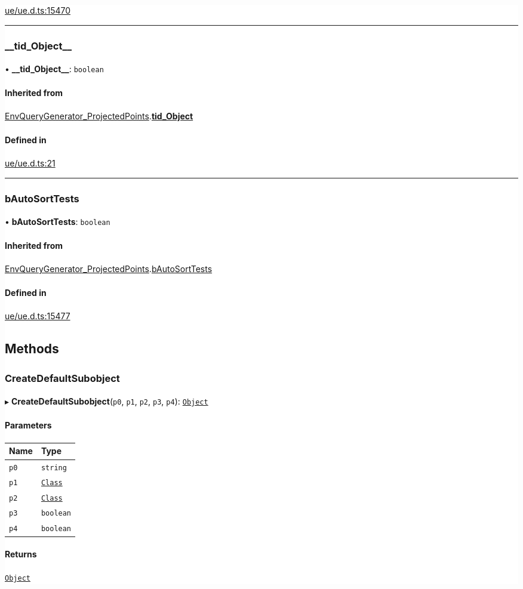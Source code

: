 [ue/ue.d.ts:15470](https://github.com/YugMetaverse/yug_typings/blob/b7d9b19/ue/ue.d.ts#L15470)

___

### \_\_tid\_Object\_\_

• **\_\_tid\_Object\_\_**: `boolean`

#### Inherited from

[EnvQueryGenerator_ProjectedPoints](ue_ue.EnvQueryGenerator_ProjectedPoints.md).[__tid_Object__](ue_ue.EnvQueryGenerator_ProjectedPoints.md#__tid_object__)

#### Defined in

[ue/ue.d.ts:21](https://github.com/YugMetaverse/yug_typings/blob/b7d9b19/ue/ue.d.ts#L21)

___

### bAutoSortTests

• **bAutoSortTests**: `boolean`

#### Inherited from

[EnvQueryGenerator_ProjectedPoints](ue_ue.EnvQueryGenerator_ProjectedPoints.md).[bAutoSortTests](ue_ue.EnvQueryGenerator_ProjectedPoints.md#bautosorttests)

#### Defined in

[ue/ue.d.ts:15477](https://github.com/YugMetaverse/yug_typings/blob/b7d9b19/ue/ue.d.ts#L15477)

## Methods

### CreateDefaultSubobject

▸ **CreateDefaultSubobject**(`p0`, `p1`, `p2`, `p3`, `p4`): [`Object`](ue_ue.Object.md)

#### Parameters

| Name | Type |
| :------ | :------ |
| `p0` | `string` |
| `p1` | [`Class`](ue_ue.Class.md) |
| `p2` | [`Class`](ue_ue.Class.md) |
| `p3` | `boolean` |
| `p4` | `boolean` |

#### Returns

[`Object`](ue_ue.Object.md)
